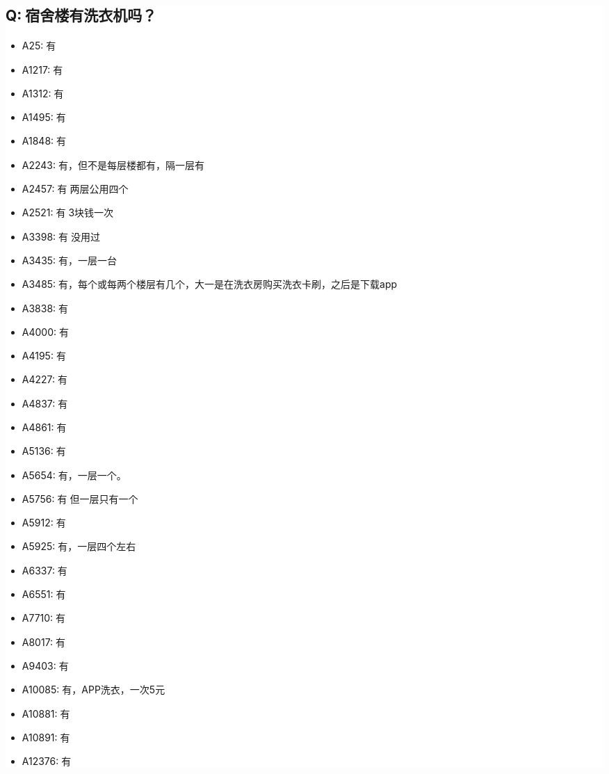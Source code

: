 ## Q: 宿舍楼有洗衣机吗？

- A25: 有

- A1217: 有

- A1312: 有

- A1495: 有

- A1848: 有

- A2243: 有，但不是每层楼都有，隔一层有

- A2457: 有  两层公用四个

- A2521: 有 3块钱一次

- A3398: 有 没用过

- A3435: 有，一层一台

- A3485: 有，每个或每两个楼层有几个，大一是在洗衣房购买洗衣卡刷，之后是下载app

- A3838: 有

- A4000: 有

- A4195: 有

- A4227: 有

- A4837: 有

- A4861: 有

- A5136: 有

- A5654: 有，一层一个。

- A5756: 有 但一层只有一个

- A5912: 有

- A5925: 有，一层四个左右

- A6337: 有

- A6551: 有

- A7710: 有

- A8017: 有

- A9403: 有

- A10085: 有，APP洗衣，一次5元

- A10881: 有

- A10891: 有

- A12376: 有
